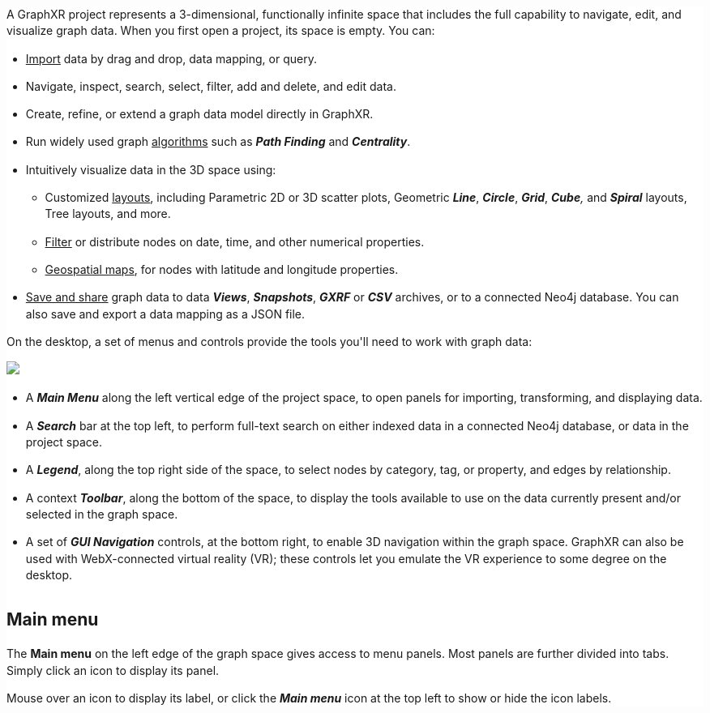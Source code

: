 A GraphXR project represents a 3-dimensional, functionally infinite space that includes the full capability to navigate, edit, and visualize graph data. When you first open a project, its space is empty. You can:

*   [Import](../importing-saving-and-exporting-graph-data/importing-saving-and-exporting-graph-data) data by drag and drop, data mapping, or query.
    
*   Navigate, inspect, search, select, filter, add and delete, and edit data.
    
*   Create, refine, or extend a graph data model directly in GraphXR.
    
*   Run widely used graph [algorithms](../running-graph-algorithms) such as _**Path Finding**_ and _**Centrality**_.
    
*   Intuitively visualize data in the 3D space using:
    
    *   Customized [layouts](../working-with-layouts/using-geometric-layouts), including Parametric 2D or 3D scatter plots, Geometric _**Line**_, _**Circle**_, _**Grid**_, _**Cube**,_ and _**Spiral**_ layouts, Tree layouts, and more.
        
    *   [Filter](../navigating-and-selecting-graph-data/filtering-graph-data) or distribute nodes on date, time, and other numerical properties.
        
    *   [Geospatial maps](../using-geospatial-maps), for nodes with latitude and longitude properties.
        
*   [Save and share](../importing-saving-and-exporting-graph-data/saving-and-sharing-data-views) graph data to data _**Views**_, _**Snapshots**_, _**GXRF**_ or _**CSV**_ archives, or to a connected Neo4j database. You can also save and export a data mapping as a JSON file.
    

On the desktop, a set of menus and controls provide the tools you'll need to work with graph data:

![](/01_04_01_Orientation1320.png)

*   A _**Main Menu**_ along the left vertical edge of the project space, to open panels for importing, transforming, and displaying data.
    
*   A _**Search**_ bar at the top left, to perform full-text search on either indexed data in a connected Neo4j database, or data in the project space.
    
*   A _**Legend**_, along the top right side of the space, to select nodes by category, tag, or property, and edges by relationship.
    
*   A context _**Toolbar**_, along the bottom of the space, to display the tools available to use on the data currently present and/or selected in the graph space.
    
*   A set of _**GUI Navigation**_ controls, at the bottom right, to enable 3D navigation within the graph space. GraphXR can also be used with WebX-connected virtual reality (VR); these controls let you emulate the VR experience to some degree on the desktop.
    

## Main menu

The **Main menu** on the left edge of the graph space gives access to menu panels. Most panels are further divided into tabs. Simply click an icon to display its panel.

Mouse over an icon to display its label, or click the _**Main menu**_ icon at the top left to show or hide the icon labels.
